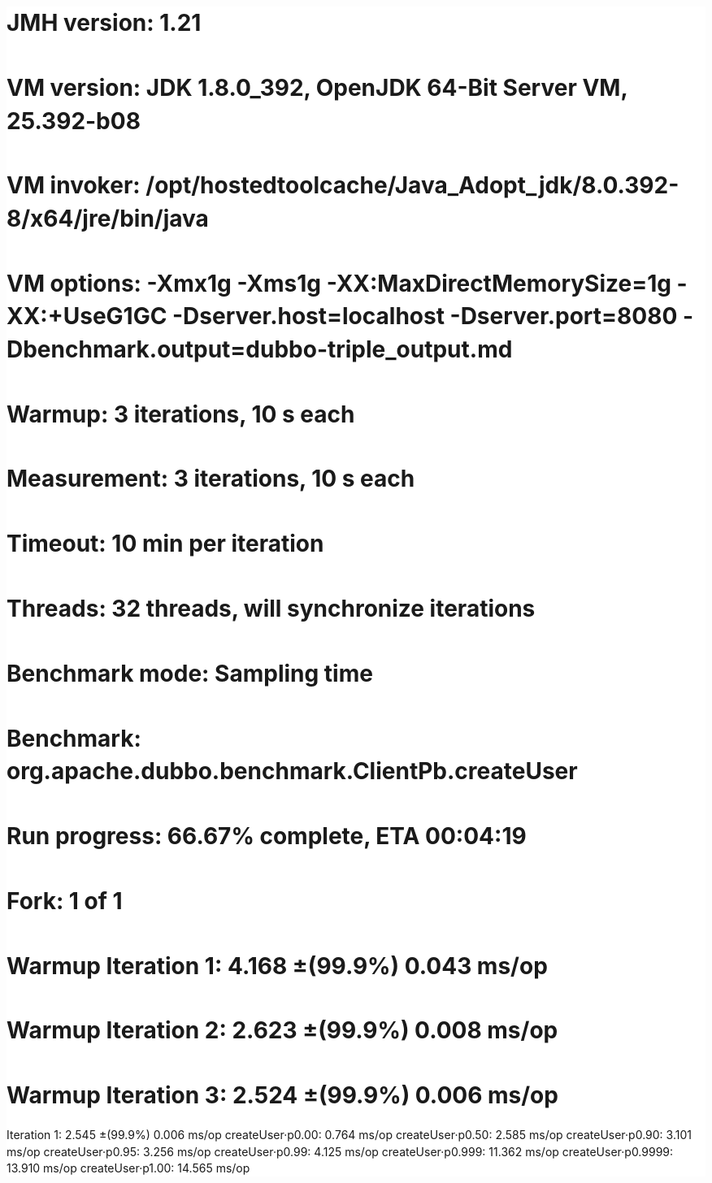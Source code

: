 
# JMH version: 1.21
# VM version: JDK 1.8.0_392, OpenJDK 64-Bit Server VM, 25.392-b08
# VM invoker: /opt/hostedtoolcache/Java_Adopt_jdk/8.0.392-8/x64/jre/bin/java
# VM options: -Xmx1g -Xms1g -XX:MaxDirectMemorySize=1g -XX:+UseG1GC -Dserver.host=localhost -Dserver.port=8080 -Dbenchmark.output=dubbo-triple_output.md
# Warmup: 3 iterations, 10 s each
# Measurement: 3 iterations, 10 s each
# Timeout: 10 min per iteration
# Threads: 32 threads, will synchronize iterations
# Benchmark mode: Sampling time
# Benchmark: org.apache.dubbo.benchmark.ClientPb.createUser

# Run progress: 66.67% complete, ETA 00:04:19
# Fork: 1 of 1
# Warmup Iteration   1: 4.168 ±(99.9%) 0.043 ms/op
# Warmup Iteration   2: 2.623 ±(99.9%) 0.008 ms/op
# Warmup Iteration   3: 2.524 ±(99.9%) 0.006 ms/op
Iteration   1: 2.545 ±(99.9%) 0.006 ms/op
                 createUser·p0.00:   0.764 ms/op
                 createUser·p0.50:   2.585 ms/op
                 createUser·p0.90:   3.101 ms/op
                 createUser·p0.95:   3.256 ms/op
                 createUser·p0.99:   4.125 ms/op
                 createUser·p0.999:  11.362 ms/op
                 createUser·p0.9999: 13.910 ms/op
                 createUser·p1.00:   14.565 ms/op

